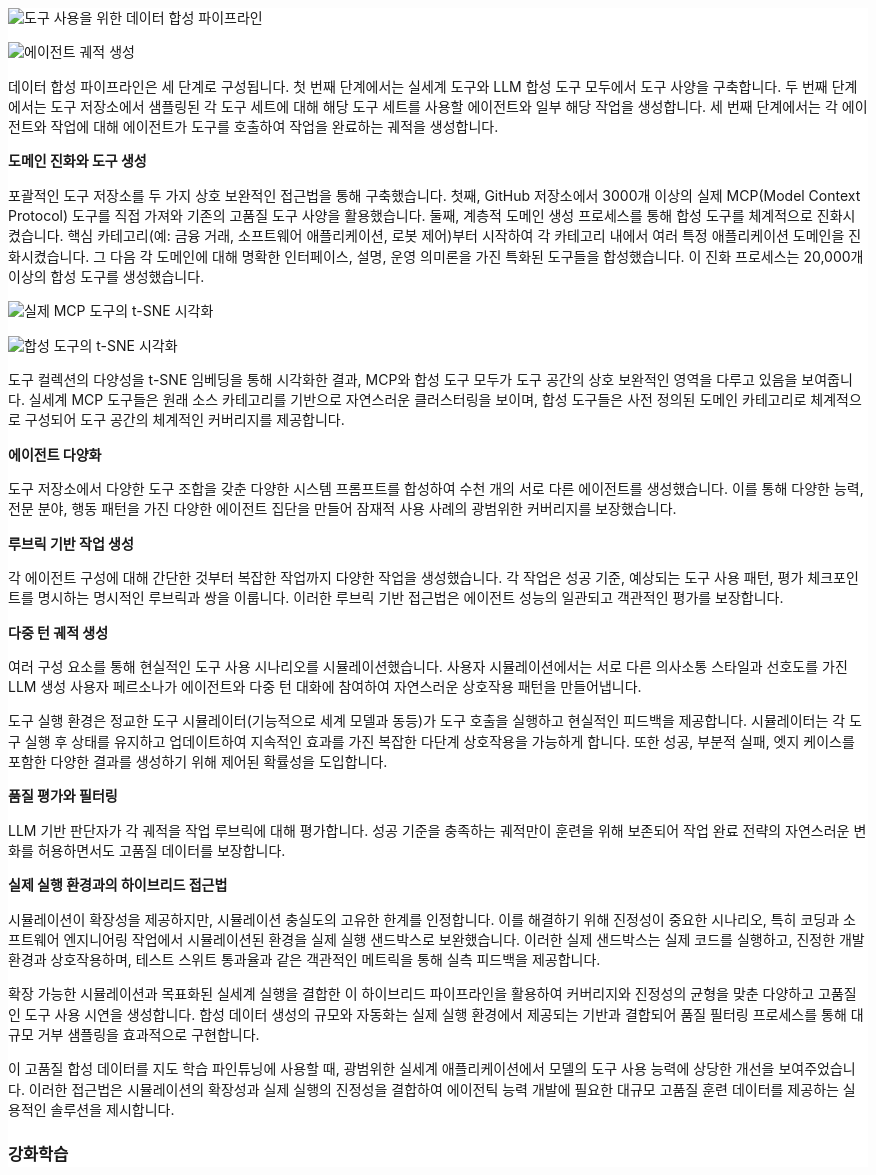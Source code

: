 ![도구 사용을 위한 데이터 합성 파이프라인](https://arxiv.org/html/2507.20534/x10.png)

![에이전트 궤적 생성](https://arxiv.org/html/2507.20534/x11.png)

데이터 합성 파이프라인은 세 단계로 구성됩니다. 첫 번째 단계에서는 실세계 도구와 LLM 합성 도구 모두에서 도구 사양을 구축합니다. 두 번째 단계에서는 도구 저장소에서 샘플링된 각 도구 세트에 대해 해당 도구 세트를 사용할 에이전트와 일부 해당 작업을 생성합니다. 세 번째 단계에서는 각 에이전트와 작업에 대해 에이전트가 도구를 호출하여 작업을 완료하는 궤적을 생성합니다.

**도메인 진화와 도구 생성**

포괄적인 도구 저장소를 두 가지 상호 보완적인 접근법을 통해 구축했습니다. 첫째, GitHub 저장소에서 3000개 이상의 실제 MCP(Model Context Protocol) 도구를 직접 가져와 기존의 고품질 도구 사양을 활용했습니다. 둘째, 계층적 도메인 생성 프로세스를 통해 합성 도구를 체계적으로 진화시켰습니다. 핵심 카테고리(예: 금융 거래, 소프트웨어 애플리케이션, 로봇 제어)부터 시작하여 각 카테고리 내에서 여러 특정 애플리케이션 도메인을 진화시켰습니다. 그 다음 각 도메인에 대해 명확한 인터페이스, 설명, 운영 의미론을 가진 특화된 도구들을 합성했습니다. 이 진화 프로세스는 20,000개 이상의 합성 도구를 생성했습니다.

![실제 MCP 도구의 t-SNE 시각화](https://arxiv.org/html/2507.20534/x12.png)

![합성 도구의 t-SNE 시각화](https://arxiv.org/html/2507.20534/x13.png)

도구 컬렉션의 다양성을 t-SNE 임베딩을 통해 시각화한 결과, MCP와 합성 도구 모두가 도구 공간의 상호 보완적인 영역을 다루고 있음을 보여줍니다. 실세계 MCP 도구들은 원래 소스 카테고리를 기반으로 자연스러운 클러스터링을 보이며, 합성 도구들은 사전 정의된 도메인 카테고리로 체계적으로 구성되어 도구 공간의 체계적인 커버리지를 제공합니다.

**에이전트 다양화**

도구 저장소에서 다양한 도구 조합을 갖춘 다양한 시스템 프롬프트를 합성하여 수천 개의 서로 다른 에이전트를 생성했습니다. 이를 통해 다양한 능력, 전문 분야, 행동 패턴을 가진 다양한 에이전트 집단을 만들어 잠재적 사용 사례의 광범위한 커버리지를 보장했습니다.

**루브릭 기반 작업 생성**

각 에이전트 구성에 대해 간단한 것부터 복잡한 작업까지 다양한 작업을 생성했습니다. 각 작업은 성공 기준, 예상되는 도구 사용 패턴, 평가 체크포인트를 명시하는 명시적인 루브릭과 쌍을 이룹니다. 이러한 루브릭 기반 접근법은 에이전트 성능의 일관되고 객관적인 평가를 보장합니다.

**다중 턴 궤적 생성**

여러 구성 요소를 통해 현실적인 도구 사용 시나리오를 시뮬레이션했습니다. 사용자 시뮬레이션에서는 서로 다른 의사소통 스타일과 선호도를 가진 LLM 생성 사용자 페르소나가 에이전트와 다중 턴 대화에 참여하여 자연스러운 상호작용 패턴을 만들어냅니다.

도구 실행 환경은 정교한 도구 시뮬레이터(기능적으로 세계 모델과 동등)가 도구 호출을 실행하고 현실적인 피드백을 제공합니다. 시뮬레이터는 각 도구 실행 후 상태를 유지하고 업데이트하여 지속적인 효과를 가진 복잡한 다단계 상호작용을 가능하게 합니다. 또한 성공, 부분적 실패, 엣지 케이스를 포함한 다양한 결과를 생성하기 위해 제어된 확률성을 도입합니다.

**품질 평가와 필터링**

LLM 기반 판단자가 각 궤적을 작업 루브릭에 대해 평가합니다. 성공 기준을 충족하는 궤적만이 훈련을 위해 보존되어 작업 완료 전략의 자연스러운 변화를 허용하면서도 고품질 데이터를 보장합니다.

**실제 실행 환경과의 하이브리드 접근법**

시뮬레이션이 확장성을 제공하지만, 시뮬레이션 충실도의 고유한 한계를 인정합니다. 이를 해결하기 위해 진정성이 중요한 시나리오, 특히 코딩과 소프트웨어 엔지니어링 작업에서 시뮬레이션된 환경을 실제 실행 샌드박스로 보완했습니다. 이러한 실제 샌드박스는 실제 코드를 실행하고, 진정한 개발 환경과 상호작용하며, 테스트 스위트 통과율과 같은 객관적인 메트릭을 통해 실측 피드백을 제공합니다.

확장 가능한 시뮬레이션과 목표화된 실세계 실행을 결합한 이 하이브리드 파이프라인을 활용하여 커버리지와 진정성의 균형을 맞춘 다양하고 고품질인 도구 사용 시연을 생성합니다. 합성 데이터 생성의 규모와 자동화는 실제 실행 환경에서 제공되는 기반과 결합되어 품질 필터링 프로세스를 통해 대규모 거부 샘플링을 효과적으로 구현합니다.

이 고품질 합성 데이터를 지도 학습 파인튜닝에 사용할 때, 광범위한 실세계 애플리케이션에서 모델의 도구 사용 능력에 상당한 개선을 보여주었습니다. 이러한 접근법은 시뮬레이션의 확장성과 실제 실행의 진정성을 결합하여 에이전틱 능력 개발에 필요한 대규모 고품질 훈련 데이터를 제공하는 실용적인 솔루션을 제시합니다.
### 강화학습
